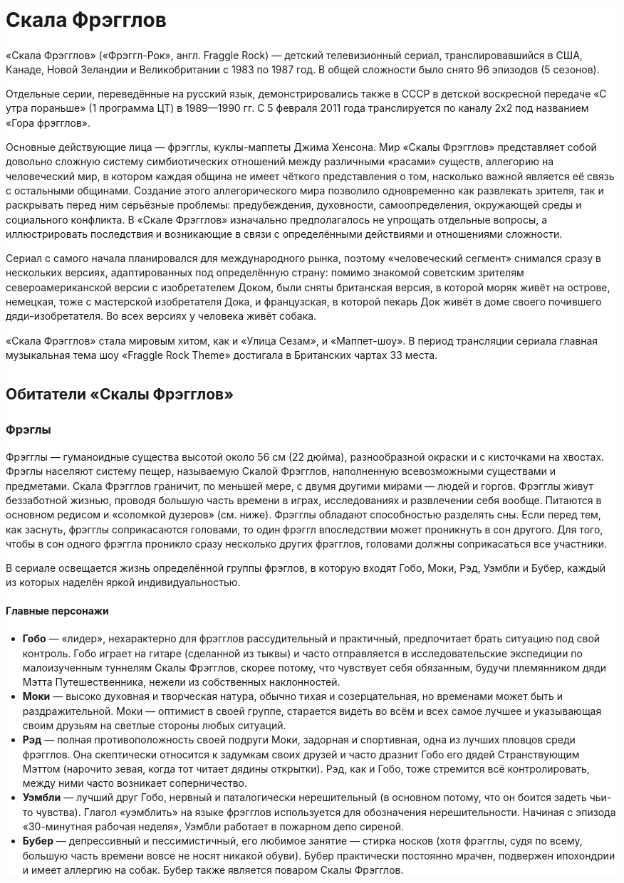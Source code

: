 # Скала Фрэгглов

«Скала Фрэгглов» («Фрэггл-Рок», англ. Fraggle Rock) — детский телевизионный сериал, транслировавшийся в США, Канаде, Новой Зеландии и Великобритании с 1983 по 1987 год. В общей сложности было снято 96 эпизодов (5 сезонов).

Отдельные серии, переведённые на русский язык, демонстрировались также в СССР в детской воскресной передаче «С утра пораньше» (1 программа ЦТ) в 1989—1990 гг. С 5 февраля 2011 года транслируется по каналу 2х2 под названием «Гора фрэгглов».

Основные действующие лица — фрэгглы, куклы-маппеты Джима Хенсона. Мир «Скалы Фрэгглов» представляет собой довольно сложную систему симбиотических отношений между различными «расами» существ, аллегорию на человеческий мир, в котором каждая община не имеет чёткого представления о том, насколько важной является её связь с остальными общинами. Создание этого аллегорического мира позволило одновременно как развлекать зрителя, так и раскрывать перед ним серьёзные проблемы: предубеждения, духовности, самоопределения, окружающей среды и социального конфликта. В «Скале Фрэгглов» изначально предполагалось не упрощать отдельные вопросы, а иллюстрировать последствия и возникающие в связи с определёнными действиями и отношениями сложности.

Сериал с самого начала планировался для международного рынка, поэтому «человеческий сегмент» снимался сразу в нескольких версиях, адаптированных под определённую страну: помимо знакомой советским зрителям североамериканской версии с изобретателем Доком, были сняты британская версия, в которой моряк живёт на острове, немецкая, тоже с мастерской изобретателя Дока, и французская, в которой пекарь Док живёт в доме своего почившего дяди-изобретателя. Во всех версиях у человека живёт собака.

«Скала Фрэгглов» стала мировым хитом, как и «Улица Сезам», и «Маппет-шоу». В период трансляции сериала главная музыкальная тема шоу «Fraggle Rock Theme» достигала в Британских чартах 33 места.

## Обитатели «Скалы Фрэгглов»

### Фрэглы

Фрэгглы — гуманоидные существа высотой около 56 см (22 дюйма), разнообразной окраски и с кисточками на хвостах. Фрэглы населяют систему пещер, называемую Скалой Фрэгглов, наполненную всевозможными существами и предметами. Скала Фрэгглов граничит, по меньшей мере, с двумя другими мирами — людей и горгов. Фрэгглы живут беззаботной жизнью, проводя большую часть времени в играх, исследованиях и развлечении себя вообще. Питаются в основном редисом и «соломкой дузеров» (см. ниже). Фрэгглы обладают способностью разделять сны. Если перед тем, как заснуть, фрэгглы соприкасаются головами, то один фрэггл впоследствии может проникнуть в сон другого. Для того, чтобы в сон одного фрэггла проникло сразу несколько других фрэгглов, головами должны соприкасаться все участники.

В сериале освещается жизнь определённой группы фрэглов, в которую входят Гобо, Моки, Рэд, Уэмбли и Бубер, каждый из которых наделён яркой индивидуальностью.

#### Главные персонажи

*   **Гобо** — «лидер», нехарактерно для фрэгглов рассудительный и практичный, предпочитает брать ситуацию под свой контроль. Гобо играет на гитаре (сделанной из тыквы) и часто отправляется в исследовательские экспедиции по малоизученным туннелям Скалы Фрэгглов, скорее потому, что чувствует себя обязанным, будучи племянником дяди Мэтта Путешественника, нежели из собственных наклонностей.
*   **Моки** — высоко духовная и творческая натура, обычно тихая и созерцательная, но временами может быть и раздражительной. Моки — оптимист в своей группе, старается видеть во всём и всех самое лучшее и указывающая своим друзьям на светлые стороны любых ситуаций.
*   **Рэд** — полная противоположность своей подруги Моки, задорная и спортивная, одна из лучших пловцов среди фрэгглов. Она скептически относится к задумкам своих друзей и часто дразнит Гобо его дядей Странствующим Мэттом (нарочито зевая, когда тот читает дядины открытки). Рэд, как и Гобо, тоже стремится всё контролировать, между ними часто возникает соперничество.
*   **Уэмбли** — лучший друг Гобо, нервный и паталогически нерешительный (в основном потому, что он боится задеть чьи-то чувства). Глагол «уэмблить» на языке фрэгглов используется для обозначения нерешительности. Начиная с эпизода «30-минутная рабочая неделя», Уэмбли работает в пожарном депо сиреной.
*   **Бубер** — депрессивный и пессимистичный, его любимое занятие — стирка носков (хотя фрэгглы, судя по всему, большую часть времени вовсе не носят никакой обуви). Бубер практически постоянно мрачен, подвержен ипохондрии и имеет аллергию на собак. Бубер также является поваром Скалы Фрэгглов.
